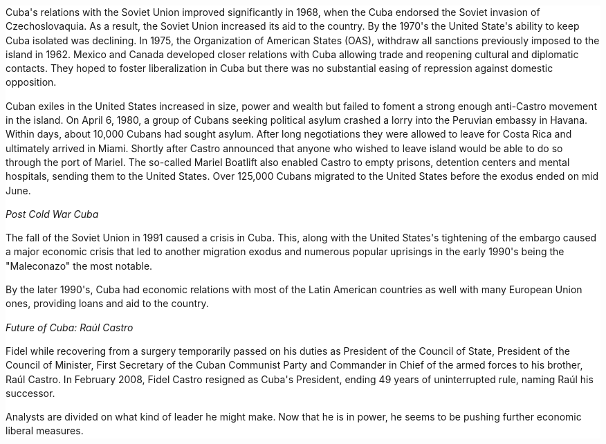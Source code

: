   Cuba's relations with the Soviet Union improved significantly in 1968, when the Cuba endorsed the Soviet invasion of Czechoslovaquia. As a result, the Soviet Union increased its aid to the country. By the 1970's the United State's ability to keep Cuba isolated was declining. In 1975, the Organization of American States (OAS), withdraw all sanctions previously imposed to the island in 1962. Mexico and Canada developed closer relations with Cuba allowing trade and reopening cultural and diplomatic contacts. They hoped to foster liberalization in Cuba but there was no substantial easing of repression against domestic opposition.
 </p>
<p>
  Cuban exiles in the United States increased in size, power and wealth but failed to foment a strong enough anti-Castro movement in the island. On April 6, 1980, a group of Cubans seeking political asylum crashed a lorry into the Peruvian embassy in Havana. Within days, about 10,000 Cubans had sought asylum. After long negotiations they were allowed to leave for Costa Rica and ultimately arrived in Miami. Shortly after Castro announced that anyone who wished to leave island would be able to do so through the port of Mariel. The so-called Mariel Boatlift also enabled Castro to empty prisons, detention centers and mental hospitals, sending them to the United States. Over 125,000 Cubans migrated to the United States before the exodus ended on mid June.
 </p>
 <p>
  <i>
  </i>
 </p>
<p>
  <i>
   Post Cold War Cuba
  </i>
 </p>
<p>
  The fall of the Soviet Union in 1991 caused a crisis in Cuba. This, along with the United States's tightening of the embargo caused a major economic crisis that led to another migration exodus and numerous popular uprisings in the early 1990's being the "Maleconazo" the most notable.
 </p>
<p>
  By the later 1990's, Cuba had economic relations with most of the Latin American countries as well with many European Union ones, providing loans and aid to the country.
 </p>

<p>
  <i>
   Future of Cuba: Raúl Castro
  </i>
 </p>
<p>
  Fidel while recovering from a surgery temporarily passed on his duties as President of the Council of State, President of the Council of Minister, First Secretary of the Cuban Communist Party and Commander in Chief of the armed forces to his brother, Raúl Castro. In February 2008, Fidel Castro resigned as Cuba's President, ending 49 years of uninterrupted rule, naming Raúl his successor.
 </p>
<p>
  Analysts are divided on what kind of leader he might make. Now that he is in power, he seems to be pushing further economic liberal measures.
 </p>
